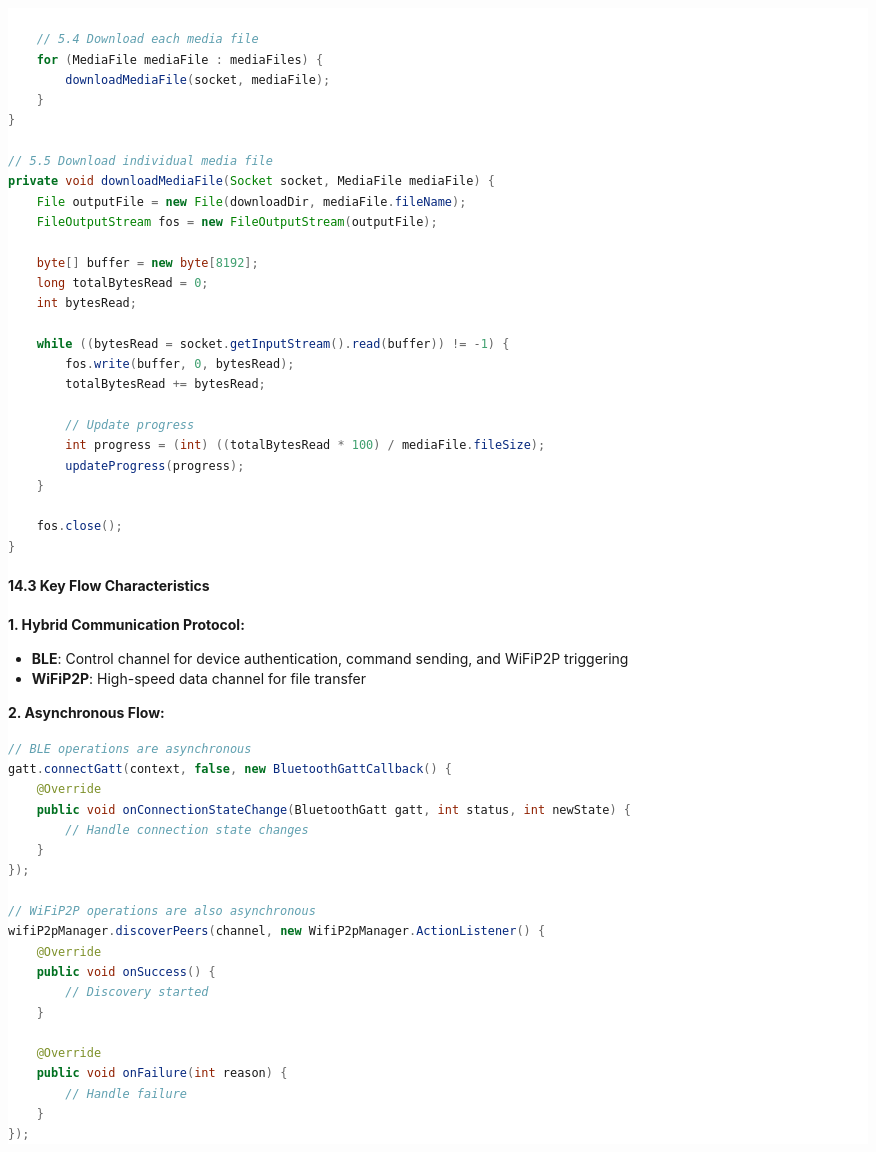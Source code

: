 ```java
    
    // 5.4 Download each media file
    for (MediaFile mediaFile : mediaFiles) {
        downloadMediaFile(socket, mediaFile);
    }
}

// 5.5 Download individual media file
private void downloadMediaFile(Socket socket, MediaFile mediaFile) {
    File outputFile = new File(downloadDir, mediaFile.fileName);
    FileOutputStream fos = new FileOutputStream(outputFile);
    
    byte[] buffer = new byte[8192];
    long totalBytesRead = 0;
    int bytesRead;
    
    while ((bytesRead = socket.getInputStream().read(buffer)) != -1) {
        fos.write(buffer, 0, bytesRead);
        totalBytesRead += bytesRead;
        
        // Update progress
        int progress = (int) ((totalBytesRead * 100) / mediaFile.fileSize);
        updateProgress(progress);
    }
    
    fos.close();
}
```

#### 14.3 Key Flow Characteristics

**1. Hybrid Communication Protocol:**
- **BLE**: Control channel for device authentication, command sending, and WiFiP2P triggering
- **WiFiP2P**: High-speed data channel for file transfer

**2. Asynchronous Flow:**
```java
// BLE operations are asynchronous
gatt.connectGatt(context, false, new BluetoothGattCallback() {
    @Override
    public void onConnectionStateChange(BluetoothGatt gatt, int status, int newState) {
        // Handle connection state changes
    }
});

// WiFiP2P operations are also asynchronous
wifiP2pManager.discoverPeers(channel, new WifiP2pManager.ActionListener() {
    @Override
    public void onSuccess() {
        // Discovery started
    }
    
    @Override
    public void onFailure(int reason) {
        // Handle failure
    }
});
```
